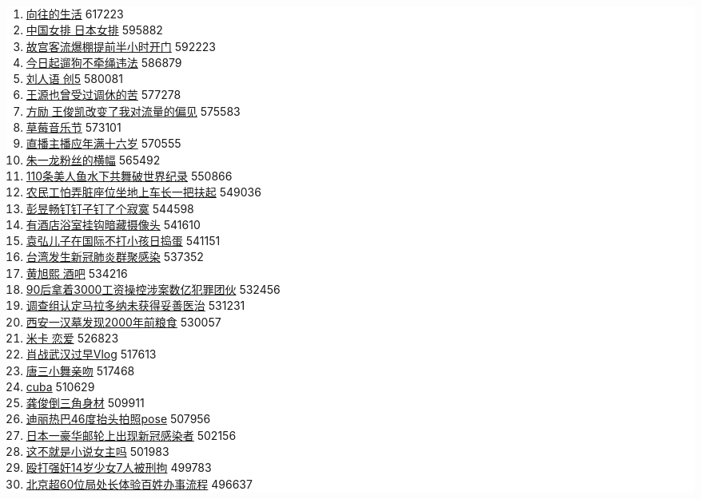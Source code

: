1. [向往的生活](https://s.weibo.com/weibo?q=%E5%90%91%E5%BE%80%E7%9A%84%E7%94%9F%E6%B4%BB&Refer=top) 617223
1. [中国女排 日本女排](https://s.weibo.com/weibo?q=%E4%B8%AD%E5%9B%BD%E5%A5%B3%E6%8E%92%20%E6%97%A5%E6%9C%AC%E5%A5%B3%E6%8E%92&Refer=top) 595882
1. [故宫客流爆棚提前半小时开门](https://s.weibo.com/weibo?q=%E6%95%85%E5%AE%AB%E5%AE%A2%E6%B5%81%E7%88%86%E6%A3%9A%E6%8F%90%E5%89%8D%E5%8D%8A%E5%B0%8F%E6%97%B6%E5%BC%80%E9%97%A8&Refer=top) 592223
1. [今日起遛狗不牵绳违法](https://s.weibo.com/weibo?q=%23%E4%BB%8A%E6%97%A5%E8%B5%B7%E9%81%9B%E7%8B%97%E4%B8%8D%E7%89%B5%E7%BB%B3%E8%BF%9D%E6%B3%95%23&Refer=top) 586879
1. [刘人语 创5](https://s.weibo.com/weibo?q=%E5%88%98%E4%BA%BA%E8%AF%AD%20%E5%88%9B5&Refer=top) 580081
1. [王源也曾受过调休的苦](https://s.weibo.com/weibo?q=%23%E7%8E%8B%E6%BA%90%E4%B9%9F%E6%9B%BE%E5%8F%97%E8%BF%87%E8%B0%83%E4%BC%91%E7%9A%84%E8%8B%A6%23&Refer=top) 577278
1. [方励 王俊凯改变了我对流量的偏见](https://s.weibo.com/weibo?q=%E6%96%B9%E5%8A%B1%20%E7%8E%8B%E4%BF%8A%E5%87%AF%E6%94%B9%E5%8F%98%E4%BA%86%E6%88%91%E5%AF%B9%E6%B5%81%E9%87%8F%E7%9A%84%E5%81%8F%E8%A7%81&Refer=top) 575583
1. [草莓音乐节](https://s.weibo.com/weibo?q=%E8%8D%89%E8%8E%93%E9%9F%B3%E4%B9%90%E8%8A%82&Refer=top) 573101
1. [直播主播应年满十六岁](https://s.weibo.com/weibo?q=%23%E7%9B%B4%E6%92%AD%E4%B8%BB%E6%92%AD%E5%BA%94%E5%B9%B4%E6%BB%A1%E5%8D%81%E5%85%AD%E5%B2%81%23&Refer=top) 570555
1. [朱一龙粉丝的横幅](https://s.weibo.com/weibo?q=%23%E6%9C%B1%E4%B8%80%E9%BE%99%E7%B2%89%E4%B8%9D%E7%9A%84%E6%A8%AA%E5%B9%85%23&Refer=top) 565492
1. [110条美人鱼水下共舞破世界纪录](https://s.weibo.com/weibo?q=110%E6%9D%A1%E7%BE%8E%E4%BA%BA%E9%B1%BC%E6%B0%B4%E4%B8%8B%E5%85%B1%E8%88%9E%E7%A0%B4%E4%B8%96%E7%95%8C%E7%BA%AA%E5%BD%95&Refer=top) 550866
1. [农民工怕弄脏座位坐地上车长一把扶起](https://s.weibo.com/weibo?q=%23%E5%86%9C%E6%B0%91%E5%B7%A5%E6%80%95%E5%BC%84%E8%84%8F%E5%BA%A7%E4%BD%8D%E5%9D%90%E5%9C%B0%E4%B8%8A%E8%BD%A6%E9%95%BF%E4%B8%80%E6%8A%8A%E6%89%B6%E8%B5%B7%23&Refer=top) 549036
1. [彭昱畅钉钉子钉了个寂寞](https://s.weibo.com/weibo?q=%23%E5%BD%AD%E6%98%B1%E7%95%85%E9%92%89%E9%92%89%E5%AD%90%E9%92%89%E4%BA%86%E4%B8%AA%E5%AF%82%E5%AF%9E%23&Refer=top) 544598
1. [有酒店浴室挂钩暗藏摄像头](https://s.weibo.com/weibo?q=%23%E6%9C%89%E9%85%92%E5%BA%97%E6%B5%B4%E5%AE%A4%E6%8C%82%E9%92%A9%E6%9A%97%E8%97%8F%E6%91%84%E5%83%8F%E5%A4%B4%23&Refer=top) 541610
1. [袁弘儿子在国际不打小孩日捣蛋](https://s.weibo.com/weibo?q=%E8%A2%81%E5%BC%98%E5%84%BF%E5%AD%90%E5%9C%A8%E5%9B%BD%E9%99%85%E4%B8%8D%E6%89%93%E5%B0%8F%E5%AD%A9%E6%97%A5%E6%8D%A3%E8%9B%8B&Refer=top) 541151
1. [台湾发生新冠肺炎群聚感染](https://s.weibo.com/weibo?q=%23%E5%8F%B0%E6%B9%BE%E5%8F%91%E7%94%9F%E6%96%B0%E5%86%A0%E8%82%BA%E7%82%8E%E7%BE%A4%E8%81%9A%E6%84%9F%E6%9F%93%23&Refer=top) 537352
1. [黄旭熙 酒吧](https://s.weibo.com/weibo?q=%E9%BB%84%E6%97%AD%E7%86%99%20%E9%85%92%E5%90%A7&Refer=top) 534216
1. [90后拿着3000工资操控涉案数亿犯罪团伙](https://s.weibo.com/weibo?q=%2390%E5%90%8E%E6%8B%BF%E7%9D%803000%E5%B7%A5%E8%B5%84%E6%93%8D%E6%8E%A7%E6%B6%89%E6%A1%88%E6%95%B0%E4%BA%BF%E7%8A%AF%E7%BD%AA%E5%9B%A2%E4%BC%99%23&Refer=top) 532456
1. [调查组认定马拉多纳未获得妥善医治](https://s.weibo.com/weibo?q=%E8%B0%83%E6%9F%A5%E7%BB%84%E8%AE%A4%E5%AE%9A%E9%A9%AC%E6%8B%89%E5%A4%9A%E7%BA%B3%E6%9C%AA%E8%8E%B7%E5%BE%97%E5%A6%A5%E5%96%84%E5%8C%BB%E6%B2%BB&Refer=top) 531231
1. [西安一汉墓发现2000年前粮食](https://s.weibo.com/weibo?q=%E8%A5%BF%E5%AE%89%E4%B8%80%E6%B1%89%E5%A2%93%E5%8F%91%E7%8E%B02000%E5%B9%B4%E5%89%8D%E7%B2%AE%E9%A3%9F&Refer=top) 530057
1. [米卡 恋爱](https://s.weibo.com/weibo?q=%E7%B1%B3%E5%8D%A1%20%E6%81%8B%E7%88%B1&Refer=top) 526823
1. [肖战武汉过早Vlog](https://s.weibo.com/weibo?q=%23%E8%82%96%E6%88%98%E6%AD%A6%E6%B1%89%E8%BF%87%E6%97%A9Vlog%23&Refer=top) 517613
1. [唐三小舞亲吻](https://s.weibo.com/weibo?q=%23%E5%94%90%E4%B8%89%E5%B0%8F%E8%88%9E%E4%BA%B2%E5%90%BB%23&Refer=top) 517468
1. [cuba](https://s.weibo.com/weibo?q=cuba&Refer=top) 510629
1. [龚俊倒三角身材](https://s.weibo.com/weibo?q=%23%E9%BE%9A%E4%BF%8A%E5%80%92%E4%B8%89%E8%A7%92%E8%BA%AB%E6%9D%90%23&Refer=top) 509911
1. [迪丽热巴46度抬头拍照pose](https://s.weibo.com/weibo?q=%23%E8%BF%AA%E4%B8%BD%E7%83%AD%E5%B7%B446%E5%BA%A6%E6%8A%AC%E5%A4%B4%E6%8B%8D%E7%85%A7pose%23&Refer=top) 507956
1. [日本一豪华邮轮上出现新冠感染者](https://s.weibo.com/weibo?q=%E6%97%A5%E6%9C%AC%E4%B8%80%E8%B1%AA%E5%8D%8E%E9%82%AE%E8%BD%AE%E4%B8%8A%E5%87%BA%E7%8E%B0%E6%96%B0%E5%86%A0%E6%84%9F%E6%9F%93%E8%80%85&Refer=top) 502156
1. [这不就是小说女主吗](https://s.weibo.com/weibo?q=%E8%BF%99%E4%B8%8D%E5%B0%B1%E6%98%AF%E5%B0%8F%E8%AF%B4%E5%A5%B3%E4%B8%BB%E5%90%97&Refer=top) 501983
1. [殴打强奸14岁少女7人被刑拘](https://s.weibo.com/weibo?q=%E6%AE%B4%E6%89%93%E5%BC%BA%E5%A5%B814%E5%B2%81%E5%B0%91%E5%A5%B37%E4%BA%BA%E8%A2%AB%E5%88%91%E6%8B%98&Refer=top) 499783
1. [北京超60位局处长体验百姓办事流程](https://s.weibo.com/weibo?q=%23%E5%8C%97%E4%BA%AC%E8%B6%8560%E4%BD%8D%E5%B1%80%E5%A4%84%E9%95%BF%E4%BD%93%E9%AA%8C%E7%99%BE%E5%A7%93%E5%8A%9E%E4%BA%8B%E6%B5%81%E7%A8%8B%23&Refer=top) 496637